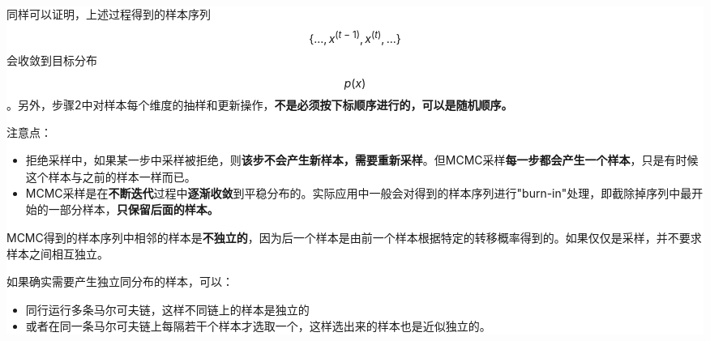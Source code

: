 同样可以证明，上述过程得到的样本序列$$\{...,x^{(t-1)},x^{(t)},...\}$$会收敛到目标分布$$p(x)$$。另外，步骤2中对样本每个维度的抽样和更新操作，**不是必须按下标顺序进行的，可以是随机顺序。**

注意点：

+ 拒绝采样中，如果某一步中采样被拒绝，则**该步不会产生新样本，需要重新采样**。但MCMC采样**每一步都会产生一个样本**，只是有时候这个样本与之前的样本一样而已。
+ MCMC采样是在**不断迭代**过程中**逐渐收敛**到平稳分布的。实际应用中一般会对得到的样本序列进行"burn-in"处理，即截除掉序列中最开始的一部分样本，**只保留后面的样本。**

MCMC得到的样本序列中相邻的样本是**不独立的**，因为后一个样本是由前一个样本根据特定的转移概率得到的。如果仅仅是采样，并不要求样本之间相互独立。

如果确实需要产生独立同分布的样本，可以：

+ 同行运行多条马尔可夫链，这样不同链上的样本是独立的
+ 或者在同一条马尔可夫链上每隔若干个样本才选取一个，这样选出来的样本也是近似独立的。

